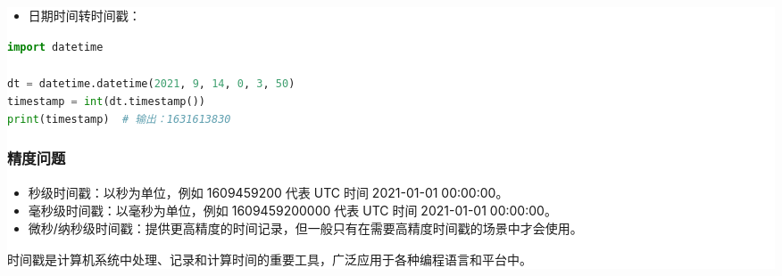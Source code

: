 - 日期时间转时间戳：

```python
import datetime

dt = datetime.datetime(2021, 9, 14, 0, 3, 50)
timestamp = int(dt.timestamp())
print(timestamp)  # 输出：1631613830
```

### 精度问题

- 秒级时间戳：以秒为单位，例如 1609459200 代表 UTC 时间 2021-01-01 00:00:00。
- 毫秒级时间戳：以毫秒为单位，例如 1609459200000 代表 UTC 时间 2021-01-01 00:00:00。
- 微秒/纳秒级时间戳：提供更高精度的时间记录，但一般只有在需要高精度时间戳的场景中才会使用。

时间戳是计算机系统中处理、记录和计算时间的重要工具，广泛应用于各种编程语言和平台中。
